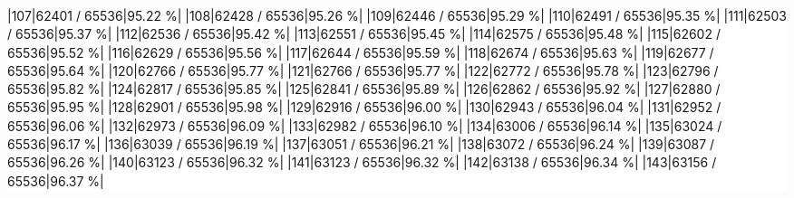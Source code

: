 |107|62401 / 65536|95.22 %|
|108|62428 / 65536|95.26 %|
|109|62446 / 65536|95.29 %|
|110|62491 / 65536|95.35 %|
|111|62503 / 65536|95.37 %|
|112|62536 / 65536|95.42 %|
|113|62551 / 65536|95.45 %|
|114|62575 / 65536|95.48 %|
|115|62602 / 65536|95.52 %|
|116|62629 / 65536|95.56 %|
|117|62644 / 65536|95.59 %|
|118|62674 / 65536|95.63 %|
|119|62677 / 65536|95.64 %|
|120|62766 / 65536|95.77 %|
|121|62766 / 65536|95.77 %|
|122|62772 / 65536|95.78 %|
|123|62796 / 65536|95.82 %|
|124|62817 / 65536|95.85 %|
|125|62841 / 65536|95.89 %|
|126|62862 / 65536|95.92 %|
|127|62880 / 65536|95.95 %|
|128|62901 / 65536|95.98 %|
|129|62916 / 65536|96.00 %|
|130|62943 / 65536|96.04 %|
|131|62952 / 65536|96.06 %|
|132|62973 / 65536|96.09 %|
|133|62982 / 65536|96.10 %|
|134|63006 / 65536|96.14 %|
|135|63024 / 65536|96.17 %|
|136|63039 / 65536|96.19 %|
|137|63051 / 65536|96.21 %|
|138|63072 / 65536|96.24 %|
|139|63087 / 65536|96.26 %|
|140|63123 / 65536|96.32 %|
|141|63123 / 65536|96.32 %|
|142|63138 / 65536|96.34 %|
|143|63156 / 65536|96.37 %|